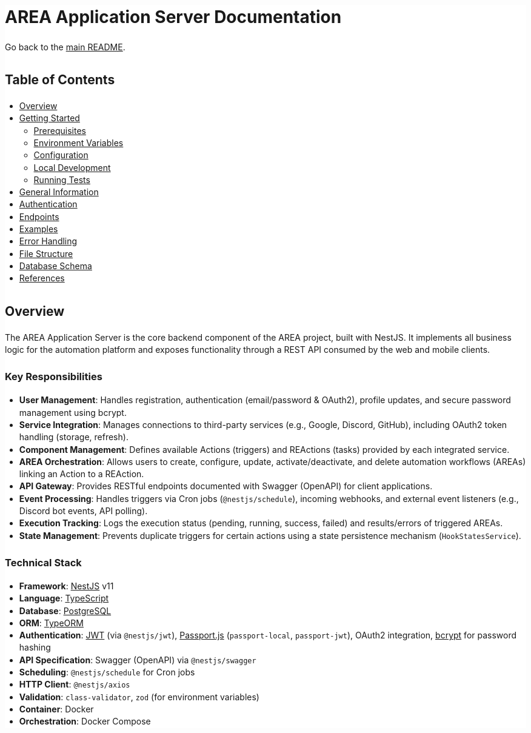 # AREA Application Server Documentation

Go back to the [main README](../README.md).

## Table of Contents

- [Overview](#overview)
- [Getting Started](#getting-started)
  - [Prerequisites](#prerequisites)
  - [Environment Variables](#environment-variables)
  - [Configuration](#configuration)
  - [Local Development](#local-development)
  - [Running Tests](#running-tests)
- [General Information](#general-information)
- [Authentication](#authentication)
- [Endpoints](#endpoints)
- [Examples](#examples)
- [Error Handling](#error-handling)
- [File Structure](#file-structure)
- [Database Schema](#database-schema)
- [References](#references)

## Overview

The AREA Application Server is the core backend component of the AREA project, built with NestJS. It implements all business logic for the automation platform and exposes functionality through a REST API consumed by the web and mobile clients.

### Key Responsibilities

- **User Management**: Handles registration, authentication (email/password & OAuth2), profile updates, and secure password management using bcrypt.
- **Service Integration**: Manages connections to third-party services (e.g., Google, Discord, GitHub), including OAuth2 token handling (storage, refresh).
- **Component Management**: Defines available Actions (triggers) and REActions (tasks) provided by each integrated service.
- **AREA Orchestration**: Allows users to create, configure, update, activate/deactivate, and delete automation workflows (AREAs) linking an Action to a REAction.
- **API Gateway**: Provides RESTful endpoints documented with Swagger (OpenAPI) for client applications.
- **Event Processing**: Handles triggers via Cron jobs (`@nestjs/schedule`), incoming webhooks, and external event listeners (e.g., Discord bot events, API polling).
- **Execution Tracking**: Logs the execution status (pending, running, success, failed) and results/errors of triggered AREAs.
- **State Management**: Prevents duplicate triggers for certain actions using a state persistence mechanism (`HookStatesService`).

### Technical Stack

- **Framework**: [NestJS](https://nestjs.com/) v11
- **Language**: [TypeScript](https://www.typescriptlang.org/)
- **Database**: [PostgreSQL](https://www.postgresql.org/)
- **ORM**: [TypeORM](https://typeorm.io/)
- **Authentication**: [JWT](https://jwt.io/) (via `@nestjs/jwt`), [Passport.js](http://www.passportjs.org/) (`passport-local`, `passport-jwt`), OAuth2 integration, [bcrypt](https://github.com/kelektiv/node.bcrypt.js) for password hashing
- **API Specification**: Swagger (OpenAPI) via `@nestjs/swagger`
- **Scheduling**: `@nestjs/schedule` for Cron jobs
- **HTTP Client**: `@nestjs/axios`
- **Validation**: `class-validator`, `zod` (for environment variables)
- **Container**: Docker
- **Orchestration**: Docker Compose